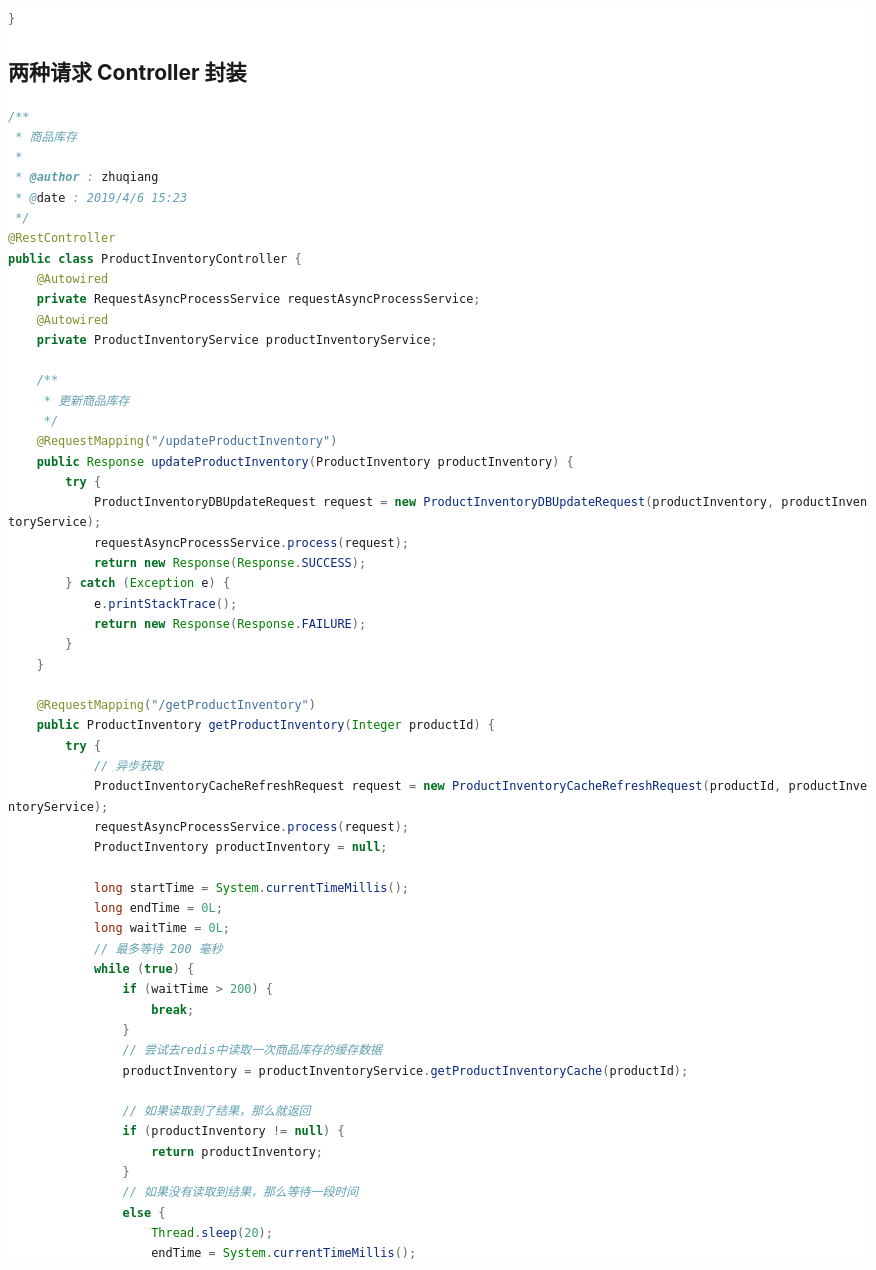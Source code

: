 ```java
}
```
## 两种请求 Controller 封装

```java
/**
 * 商品库存
 *
 * @author : zhuqiang
 * @date : 2019/4/6 15:23
 */
@RestController
public class ProductInventoryController {
    @Autowired
    private RequestAsyncProcessService requestAsyncProcessService;
    @Autowired
    private ProductInventoryService productInventoryService;

    /**
     * 更新商品库存
     */
    @RequestMapping("/updateProductInventory")
    public Response updateProductInventory(ProductInventory productInventory) {
        try {
            ProductInventoryDBUpdateRequest request = new ProductInventoryDBUpdateRequest(productInventory, productInventoryService);
            requestAsyncProcessService.process(request);
            return new Response(Response.SUCCESS);
        } catch (Exception e) {
            e.printStackTrace();
            return new Response(Response.FAILURE);
        }
    }

    @RequestMapping("/getProductInventory")
    public ProductInventory getProductInventory(Integer productId) {
        try {
            // 异步获取
            ProductInventoryCacheRefreshRequest request = new ProductInventoryCacheRefreshRequest(productId, productInventoryService);
            requestAsyncProcessService.process(request);
            ProductInventory productInventory = null;

            long startTime = System.currentTimeMillis();
            long endTime = 0L;
            long waitTime = 0L;
            // 最多等待 200 毫秒
            while (true) {
                if (waitTime > 200) {
                    break;
                }
                // 尝试去redis中读取一次商品库存的缓存数据
                productInventory = productInventoryService.getProductInventoryCache(productId);

                // 如果读取到了结果，那么就返回
                if (productInventory != null) {
                    return productInventory;
                }
                // 如果没有读取到结果，那么等待一段时间
                else {
                    Thread.sleep(20);
                    endTime = System.currentTimeMillis();
```
